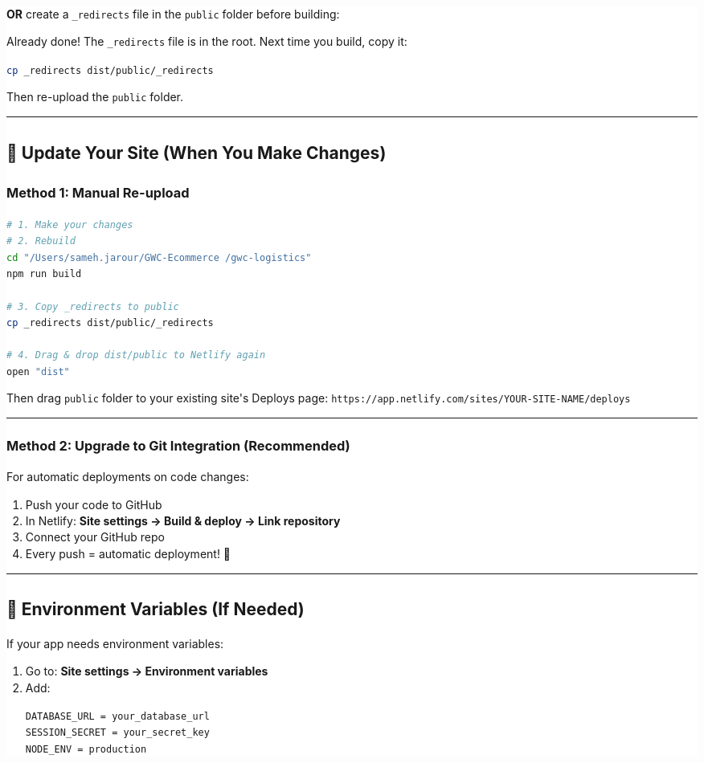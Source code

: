 **OR** create a `_redirects` file in the `public` folder before building:

Already done! The `_redirects` file is in the root. Next time you build, copy it:
```bash
cp _redirects dist/public/_redirects
```

Then re-upload the `public` folder.

---

## 🔄 Update Your Site (When You Make Changes)

### **Method 1: Manual Re-upload**

```bash
# 1. Make your changes
# 2. Rebuild
cd "/Users/sameh.jarour/GWC-Ecommerce /gwc-logistics"
npm run build

# 3. Copy _redirects to public
cp _redirects dist/public/_redirects

# 4. Drag & drop dist/public to Netlify again
open "dist"
```

Then drag `public` folder to your existing site's Deploys page:
`https://app.netlify.com/sites/YOUR-SITE-NAME/deploys`

---

### **Method 2: Upgrade to Git Integration (Recommended)**

For automatic deployments on code changes:

1. Push your code to GitHub
2. In Netlify: **Site settings → Build & deploy → Link repository**
3. Connect your GitHub repo
4. Every push = automatic deployment! 🚀

---

## 🔐 Environment Variables (If Needed)

If your app needs environment variables:

1. Go to: **Site settings → Environment variables**
2. Add:
   ```
   DATABASE_URL = your_database_url
   SESSION_SECRET = your_secret_key
   NODE_ENV = production
   ```
